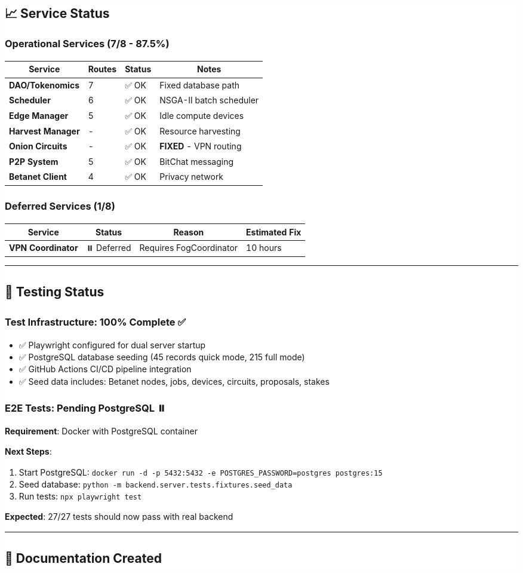 
## 📈 Service Status

### Operational Services (7/8 - 87.5%)

| Service | Routes | Status | Notes |
|---------|--------|--------|-------|
| **DAO/Tokenomics** | 7 | ✅ OK | Fixed database path |
| **Scheduler** | 6 | ✅ OK | NSGA-II batch scheduler |
| **Edge Manager** | 5 | ✅ OK | Idle compute devices |
| **Harvest Manager** | - | ✅ OK | Resource harvesting |
| **Onion Circuits** | - | ✅ OK | **FIXED** - VPN routing |
| **P2P System** | 5 | ✅ OK | BitChat messaging |
| **Betanet Client** | 4 | ✅ OK | Privacy network |

### Deferred Services (1/8)

| Service | Status | Reason | Estimated Fix |
|---------|--------|--------|---------------|
| **VPN Coordinator** | ⏸️ Deferred | Requires FogCoordinator | 10 hours |

---

## 🧪 Testing Status

### Test Infrastructure: **100% Complete** ✅

- ✅ Playwright configured for dual server startup
- ✅ PostgreSQL database seeding (45 records quick mode, 215 full mode)
- ✅ GitHub Actions CI/CD pipeline integration
- ✅ Seed data includes: Betanet nodes, jobs, devices, circuits, proposals, stakes

### E2E Tests: **Pending PostgreSQL** ⏸️

**Requirement**: Docker with PostgreSQL container

**Next Steps**:
1. Start PostgreSQL: `docker run -d -p 5432:5432 -e POSTGRES_PASSWORD=postgres postgres:15`
2. Seed database: `python -m backend.server.tests.fixtures.seed_data`
3. Run tests: `npx playwright test`

**Expected**: 27/27 tests should now pass with real backend

---

## 📄 Documentation Created
